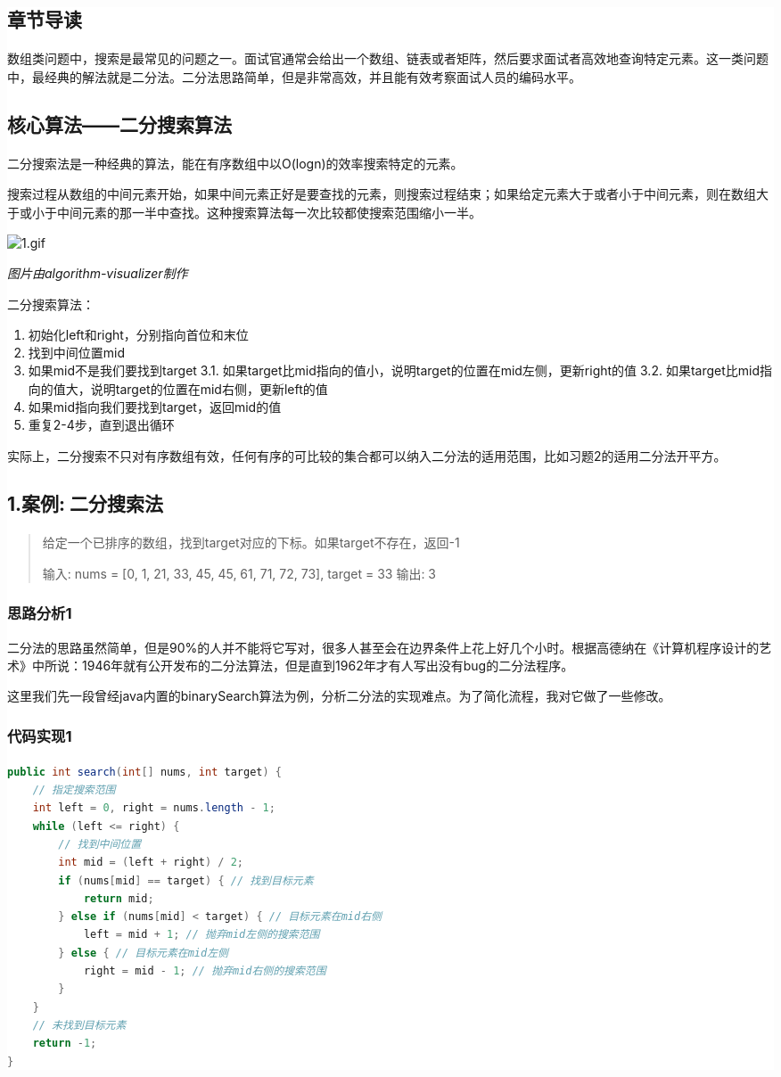 ## 章节导读

数组类问题中，搜索是最常见的问题之一。面试官通常会给出一个数组、链表或者矩阵，然后要求面试者高效地查询特定元素。这一类问题中，最经典的解法就是二分法。二分法思路简单，但是非常高效，并且能有效考察面试人员的编码水平。

## 核心算法——二分搜索算法

二分搜索法是一种经典的算法，能在有序数组中以O(logn)的效率搜索特定的元素。

搜索过程从数组的中间元素开始，如果中间元素正好是要查找的元素，则搜索过程结束；如果给定元素大于或者小于中间元素，则在数组大于或小于中间元素的那一半中查找。这种搜索算法每一次比较都使搜索范围缩小一半。

![1.gif](resources/B47E5CB2D409365BE40836CE03447BCE.gif)

*图片由algorithm-visualizer制作*

二分搜索算法：

1. 初始化left和right，分别指向首位和末位
2. 找到中间位置mid
3. 如果mid不是我们要找到target
3.1. 如果target比mid指向的值小，说明target的位置在mid左侧，更新right的值
3.2. 如果target比mid指向的值大，说明target的位置在mid右侧，更新left的值
4. 如果mid指向我们要找到target，返回mid的值
5. 重复2-4步，直到退出循环

实际上，二分搜索不只对有序数组有效，任何有序的可比较的集合都可以纳入二分法的适用范围，比如习题2的适用二分法开平方。

## 1.案例: 二分搜索法

> 给定一个已排序的数组，找到target对应的下标。如果target不存在，返回-1
>
> 输入: nums = [0, 1, 21, 33, 45, 45, 61, 71, 72, 73], target = 33
> 输出: 3

### 思路分析1

二分法的思路虽然简单，但是90%的人并不能将它写对，很多人甚至会在边界条件上花上好几个小时。根据高德纳在《计算机程序设计的艺术》中所说：1946年就有公开发布的二分法算法，但是直到1962年才有人写出没有bug的二分法程序。

这里我们先一段曾经java内置的binarySearch算法为例，分析二分法的实现难点。为了简化流程，我对它做了一些修改。

### 代码实现1

```java
public int search(int[] nums, int target) {
    // 指定搜索范围
    int left = 0, right = nums.length - 1;
    while (left <= right) {
        // 找到中间位置
        int mid = (left + right) / 2;
        if (nums[mid] == target) { // 找到目标元素
            return mid;
        } else if (nums[mid] < target) { // 目标元素在mid右侧
            left = mid + 1; // 抛弃mid左侧的搜索范围
        } else { // 目标元素在mid左侧
            right = mid - 1; // 抛弃mid右侧的搜索范围
        }
    }
    // 未找到目标元素
    return -1;
}
```

